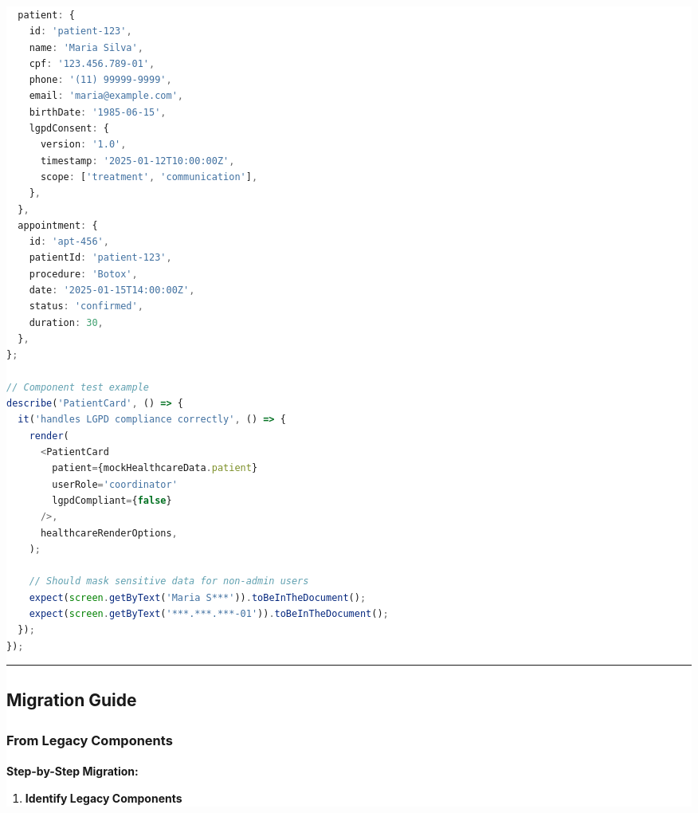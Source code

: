 ```typescript
  patient: {
    id: 'patient-123',
    name: 'Maria Silva',
    cpf: '123.456.789-01',
    phone: '(11) 99999-9999',
    email: 'maria@example.com',
    birthDate: '1985-06-15',
    lgpdConsent: {
      version: '1.0',
      timestamp: '2025-01-12T10:00:00Z',
      scope: ['treatment', 'communication'],
    },
  },
  appointment: {
    id: 'apt-456',
    patientId: 'patient-123',
    procedure: 'Botox',
    date: '2025-01-15T14:00:00Z',
    status: 'confirmed',
    duration: 30,
  },
};

// Component test example
describe('PatientCard', () => {
  it('handles LGPD compliance correctly', () => {
    render(
      <PatientCard
        patient={mockHealthcareData.patient}
        userRole='coordinator'
        lgpdCompliant={false}
      />,
      healthcareRenderOptions,
    );

    // Should mask sensitive data for non-admin users
    expect(screen.getByText('Maria S***')).toBeInTheDocument();
    expect(screen.getByText('***.***.***-01')).toBeInTheDocument();
  });
});
```

---

## Migration Guide

### From Legacy Components

**Step-by-Step Migration:**

1. **Identify Legacy Components**
